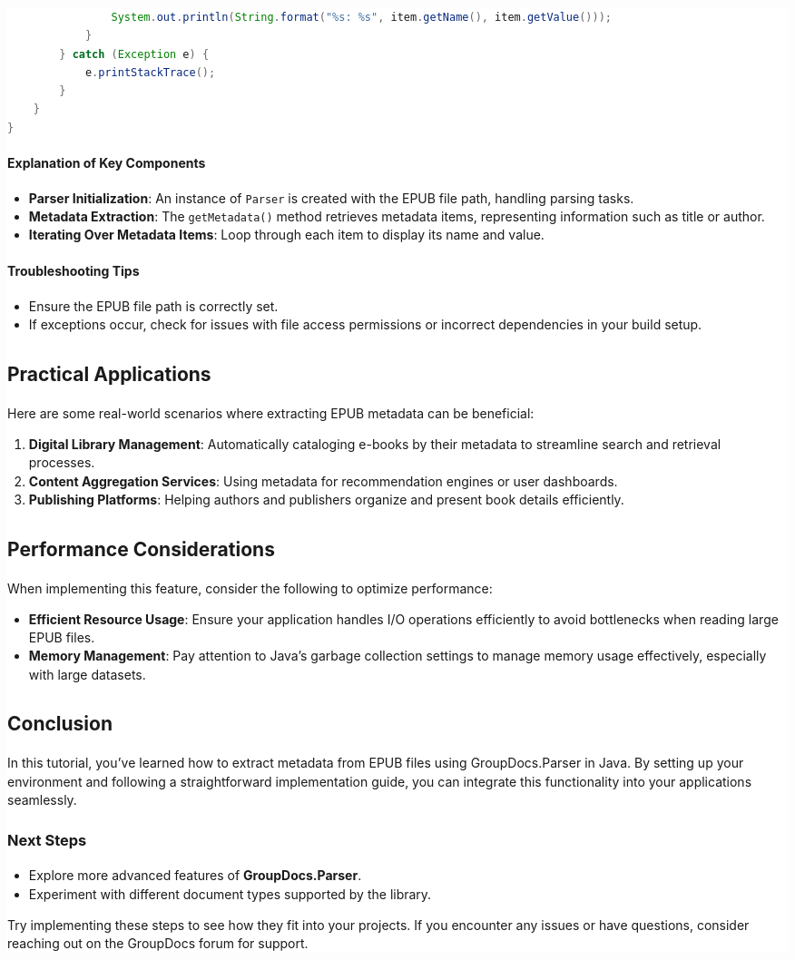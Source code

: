 ```java
                System.out.println(String.format("%s: %s", item.getName(), item.getValue()));
            }
        } catch (Exception e) {
            e.printStackTrace();
        }
    }
}
```

#### Explanation of Key Components
- **Parser Initialization**: An instance of `Parser` is created with the EPUB file path, handling parsing tasks.
- **Metadata Extraction**: The `getMetadata()` method retrieves metadata items, representing information such as title or author.
- **Iterating Over Metadata Items**: Loop through each item to display its name and value.

#### Troubleshooting Tips
- Ensure the EPUB file path is correctly set.
- If exceptions occur, check for issues with file access permissions or incorrect dependencies in your build setup.

## Practical Applications

Here are some real-world scenarios where extracting EPUB metadata can be beneficial:

1. **Digital Library Management**: Automatically cataloging e-books by their metadata to streamline search and retrieval processes.
2. **Content Aggregation Services**: Using metadata for recommendation engines or user dashboards.
3. **Publishing Platforms**: Helping authors and publishers organize and present book details efficiently.

## Performance Considerations

When implementing this feature, consider the following to optimize performance:
- **Efficient Resource Usage**: Ensure your application handles I/O operations efficiently to avoid bottlenecks when reading large EPUB files.
- **Memory Management**: Pay attention to Java’s garbage collection settings to manage memory usage effectively, especially with large datasets.

## Conclusion

In this tutorial, you’ve learned how to extract metadata from EPUB files using GroupDocs.Parser in Java. By setting up your environment and following a straightforward implementation guide, you can integrate this functionality into your applications seamlessly.

### Next Steps
- Explore more advanced features of **GroupDocs.Parser**.
- Experiment with different document types supported by the library.

Try implementing these steps to see how they fit into your projects. If you encounter any issues or have questions, consider reaching out on the GroupDocs forum for support.
